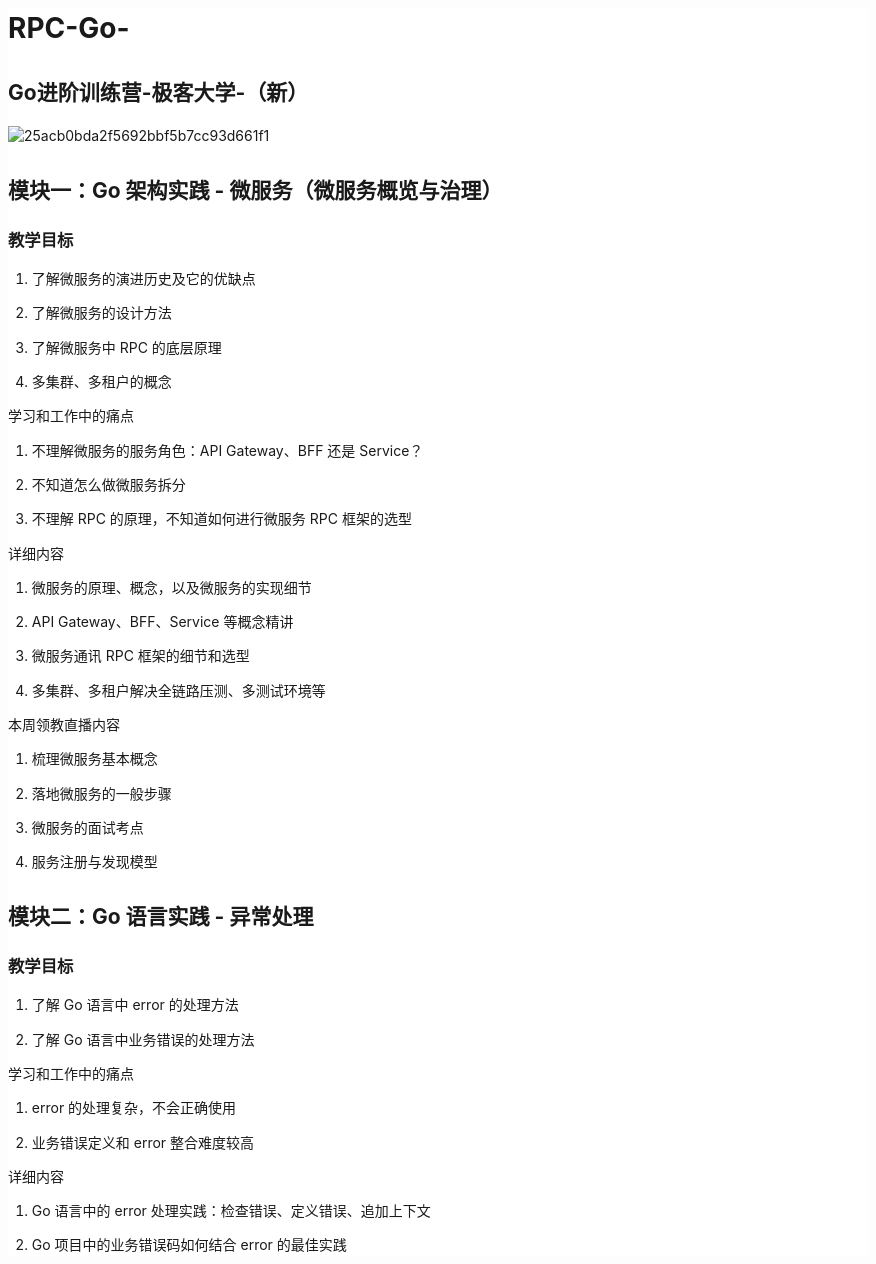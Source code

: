 # RPC-Go-
## Go进阶训练营-极客大学-（新）
![25acb0bda2f5692bbf5b7cc93d661f1](https://user-images.githubusercontent.com/41461298/146961020-1fd67ee7-7286-4ffb-8e32-261559194136.png)
## 模块一：Go 架构实践 - 微服务（微服务概览与治理）
### 教学目标
1. 了解微服务的演进历史及它的优缺点

2. 了解微服务的设计方法

3. 了解微服务中 RPC 的底层原理

4. 多集群、多租户的概念

学习和工作中的痛点
1. 不理解微服务的服务角色：API Gateway、BFF 还是 Service？

2. 不知道怎么做微服务拆分

3. 不理解 RPC 的原理，不知道如何进行微服务 RPC 框架的选型

详细内容
1. 微服务的原理、概念，以及微服务的实现细节

2. API Gateway、BFF、Service 等概念精讲

3. 微服务通讯 RPC 框架的细节和选型

4. 多集群、多租户解决全链路压测、多测试环境等

本周领教直播内容
1. 梳理微服务基本概念

2. 落地微服务的一般步骤

3. 微服务的面试考点

4. 服务注册与发现模型
## 模块二：Go 语言实践 - 异常处理
### 教学目标
1. 了解 Go 语言中 error 的处理方法

2. 了解 Go 语言中业务错误的处理方法

学习和工作中的痛点
1. error 的处理复杂，不会正确使用

2. 业务错误定义和 error 整合难度较高

详细内容
1. Go 语言中的 error 处理实践：检查错误、定义错误、追加上下文

2. Go 项目中的业务错误码如何结合 error 的最佳实践
